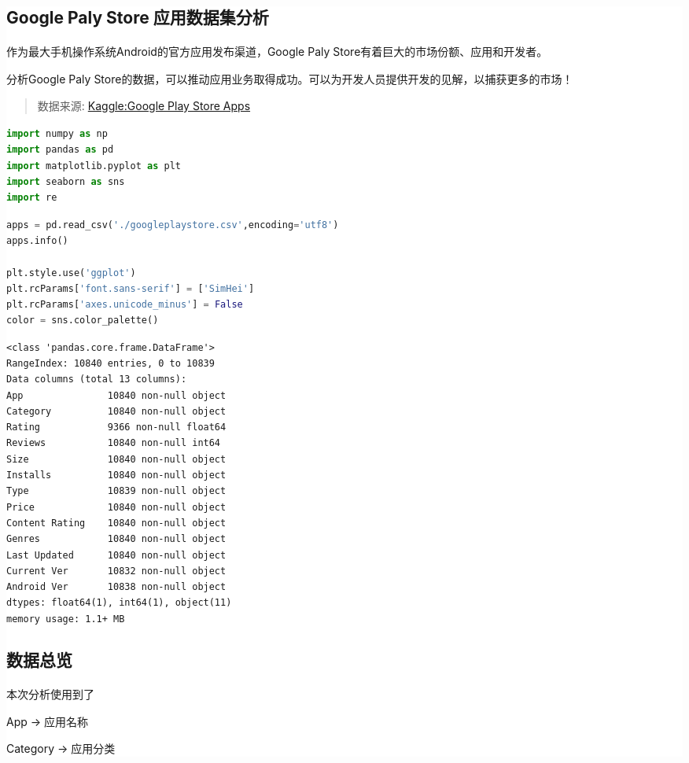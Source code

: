
## Google Paly Store 应用数据集分析

作为最大手机操作系统Android的官方应用发布渠道，Google Paly Store有着巨大的市场份额、应用和开发者。

分析Google Paly Store的数据，可以推动应用业务取得成功。可以为开发人员提供开发的见解，以捕获更多的市场！

> 数据来源: [Kaggle:Google Play Store Apps](http://insideairbnb.com/get-the-data.html)


```python
import numpy as np
import pandas as pd
import matplotlib.pyplot as plt
import seaborn as sns
import re
```


```python
apps = pd.read_csv('./googleplaystore.csv',encoding='utf8')
apps.info()

plt.style.use('ggplot')
plt.rcParams['font.sans-serif'] = ['SimHei']
plt.rcParams['axes.unicode_minus'] = False
color = sns.color_palette()
```

    <class 'pandas.core.frame.DataFrame'>
    RangeIndex: 10840 entries, 0 to 10839
    Data columns (total 13 columns):
    App               10840 non-null object
    Category          10840 non-null object
    Rating            9366 non-null float64
    Reviews           10840 non-null int64
    Size              10840 non-null object
    Installs          10840 non-null object
    Type              10839 non-null object
    Price             10840 non-null object
    Content Rating    10840 non-null object
    Genres            10840 non-null object
    Last Updated      10840 non-null object
    Current Ver       10832 non-null object
    Android Ver       10838 non-null object
    dtypes: float64(1), int64(1), object(11)
    memory usage: 1.1+ MB
    

## 数据总览

本次分析使用到了

App -> 应用名称

Category -> 应用分类
